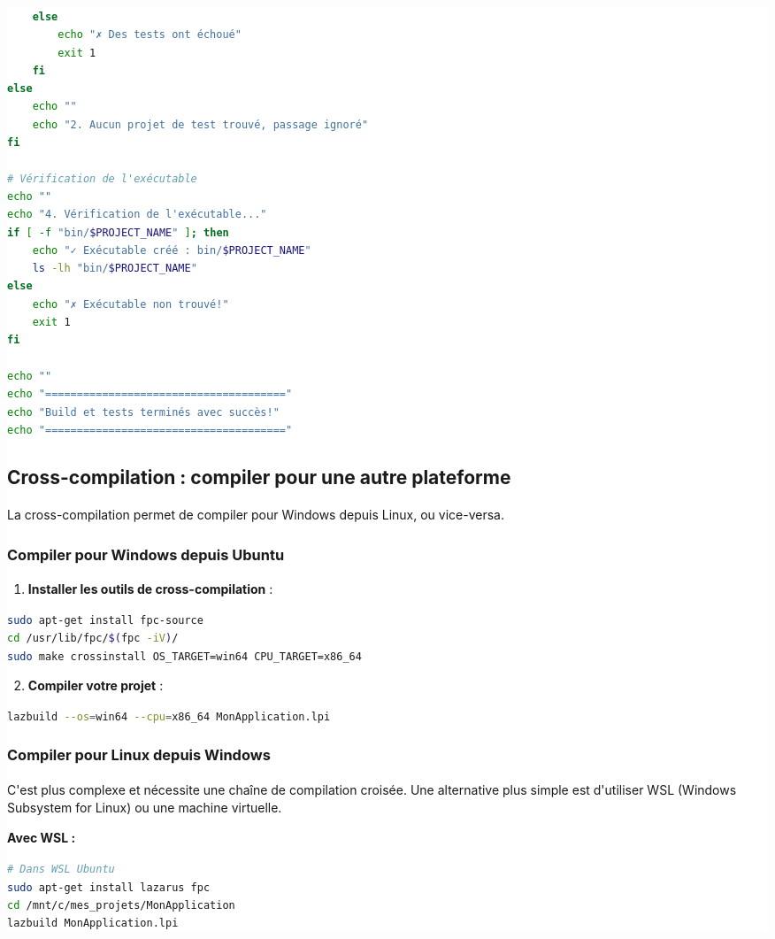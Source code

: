 ```bash
    else
        echo "✗ Des tests ont échoué"
        exit 1
    fi
else
    echo ""
    echo "2. Aucun projet de test trouvé, passage ignoré"
fi

# Vérification de l'exécutable
echo ""
echo "4. Vérification de l'exécutable..."
if [ -f "bin/$PROJECT_NAME" ]; then
    echo "✓ Exécutable créé : bin/$PROJECT_NAME"
    ls -lh "bin/$PROJECT_NAME"
else
    echo "✗ Exécutable non trouvé!"
    exit 1
fi

echo ""
echo "======================================"
echo "Build et tests terminés avec succès!"
echo "======================================"
```

## Cross-compilation : compiler pour une autre plateforme

La cross-compilation permet de compiler pour Windows depuis Linux, ou vice-versa.

### Compiler pour Windows depuis Ubuntu

1. **Installer les outils de cross-compilation** :

```bash
sudo apt-get install fpc-source
cd /usr/lib/fpc/$(fpc -iV)/
sudo make crossinstall OS_TARGET=win64 CPU_TARGET=x86_64
```

2. **Compiler votre projet** :

```bash
lazbuild --os=win64 --cpu=x86_64 MonApplication.lpi
```

### Compiler pour Linux depuis Windows

C'est plus complexe et nécessite une chaîne de compilation croisée. Une alternative plus simple est d'utiliser WSL (Windows Subsystem for Linux) ou une machine virtuelle.

**Avec WSL :**

```bash
# Dans WSL Ubuntu
sudo apt-get install lazarus fpc
cd /mnt/c/mes_projets/MonApplication
lazbuild MonApplication.lpi
```

